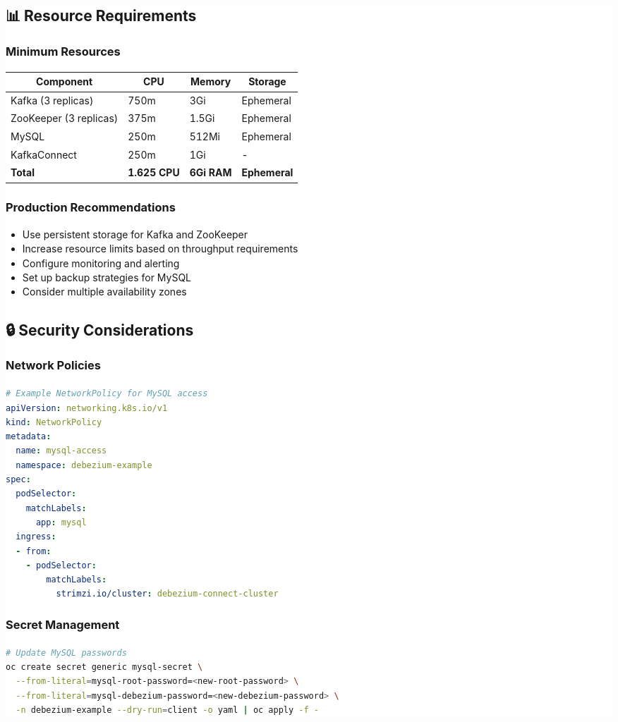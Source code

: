 ## 📊 Resource Requirements

### Minimum Resources

| Component | CPU | Memory | Storage |
|-----------|-----|--------|---------|
| Kafka (3 replicas) | 750m | 3Gi | Ephemeral |
| ZooKeeper (3 replicas) | 375m | 1.5Gi | Ephemeral |
| MySQL | 250m | 512Mi | Ephemeral |
| KafkaConnect | 250m | 1Gi | - |
| **Total** | **1.625 CPU** | **6Gi RAM** | **Ephemeral** |

### Production Recommendations

- Use persistent storage for Kafka and ZooKeeper
- Increase resource limits based on throughput requirements
- Configure monitoring and alerting
- Set up backup strategies for MySQL
- Consider multiple availability zones

## 🔒 Security Considerations

### Network Policies

```yaml
# Example NetworkPolicy for MySQL access
apiVersion: networking.k8s.io/v1
kind: NetworkPolicy
metadata:
  name: mysql-access
  namespace: debezium-example
spec:
  podSelector:
    matchLabels:
      app: mysql
  ingress:
  - from:
    - podSelector:
        matchLabels:
          strimzi.io/cluster: debezium-connect-cluster
```

### Secret Management

```bash
# Update MySQL passwords
oc create secret generic mysql-secret \
  --from-literal=mysql-root-password=<new-root-password> \
  --from-literal=mysql-debezium-password=<new-debezium-password> \
  -n debezium-example --dry-run=client -o yaml | oc apply -f -
```
